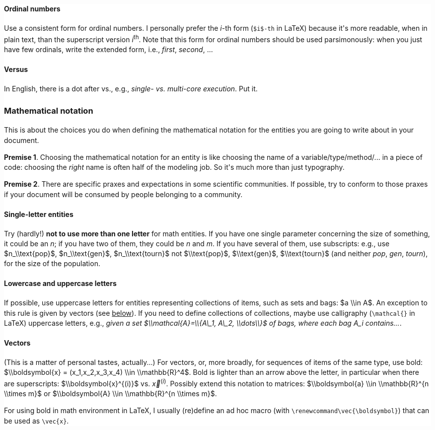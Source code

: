 #### Ordinal numbers
Use a consistent form for ordinal numbers.
I personally prefer the $i$-th form (`$i$-th` in LaTeX) because it's more readable, when in plain text, than the superscript version $i$<sup>th</sup>.
Note that this form for ordinal numbers should be used parsimonously: when you just have few ordinals, write the extended form, i.e., *first*, *second*, ...

#### Versus
In English, there is a dot after vs., e.g., *single- vs. multi-core execution*.
Put it.

### Mathematical notation
This is about the choices you do when defining the mathematical notation for the entities you are going to write about in your document.

**Premise 1**.
Choosing the mathematical notation for an entity is like choosing the name of a variable/type/method/... in a piece of code: choosing the *right* name is often half of the modeling job.
So it's much more than just typography.

**Premise 2**.
There are specific praxes and expectations in some scientific communities.
If possible, try to conform to those praxes if your document will be consumed by people belonging to a community.

#### Single-letter entities
Try (hardly!) **not to use more than one letter** for math entities.
If you have one single parameter concerning the size of something, it could be an $n$; if you have two of them, they could be $n$ and $m$.
If you have several of them, use subscripts: e.g., use $n_\\text{pop}$, $n_\\text{gen}$, $n_\\text{tourn}$ not $\\text{pop}$, $\\text{gen}$, $\\text{tourn}$ (and neither $pop$, $gen$, $tourn$), for the size of the population.

#### Lowercase and uppercase letters
If possible, use uppercase letters for entities representing collections of items, such as sets and bags: $a \\in A$.
An exception to this rule is given by vectors (see [below](#vectors)).
If you need to define collections of collections, maybe use calligraphy (`\mathcal{}` in LaTeX) uppercase letters, e.g., *given a set $\\mathcal{A}=\\{A\_1, A\_2, \\dots\\}$ of bags, where each bag $A\_i$ contains...*. 

#### Vectors
(This is a matter of personal tastes, actually...)
For vectors, or, more broadly, for sequences of items of the same type, use bold: $\\boldsymbol{x} = (x_1,x_2,x_3,x_4) \\in \\mathbb{R}^4$.
Bold is lighter than an arrow above the letter, in particular when there are superscripts: $\\boldsymbol{x}^{(i)}$ vs. $\vec{x}^{(i)}$.
Possibly extend this notation to matrices: $\\boldsymbol{a} \\in \\mathbb{R}^{n \\times m}$ or $\\boldsymbol{A} \\in \\mathbb{R}^{n \\times m}$.

For using bold in math environment in LaTeX, I usually (re)define an ad hoc macro (with `\renewcommand\vec{\boldsymbol}`) that can be used as `\vec{x}`. 
